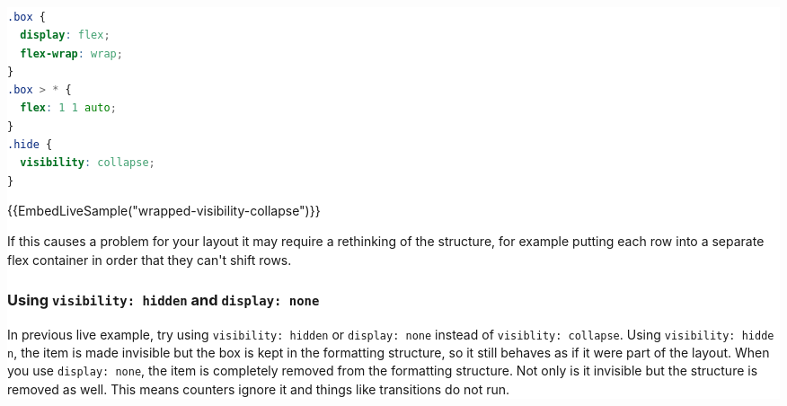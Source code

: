 ```css live-sample___wrapped-visibility-collapse
.box {
  display: flex;
  flex-wrap: wrap;
}
.box > * {
  flex: 1 1 auto;
}
.hide {
  visibility: collapse;
}
```

{{EmbedLiveSample("wrapped-visibility-collapse")}}

If this causes a problem for your layout it may require a rethinking of the structure, for example putting each row into a separate flex container in order that they can't shift rows.

### Using `visibility: hidden` and `display: none`

In previous live example, try using `visibility: hidden` or `display: none` instead of `visiblity: collapse`. Using `visibility: hidden`, the item is made invisible but the box is kept in the formatting structure, so it still behaves as if it were part of the layout.
When you use `display: none`, the item is completely removed from the formatting structure. Not only is it invisible but the structure is removed as well. This means counters ignore it and things like transitions do not run.

